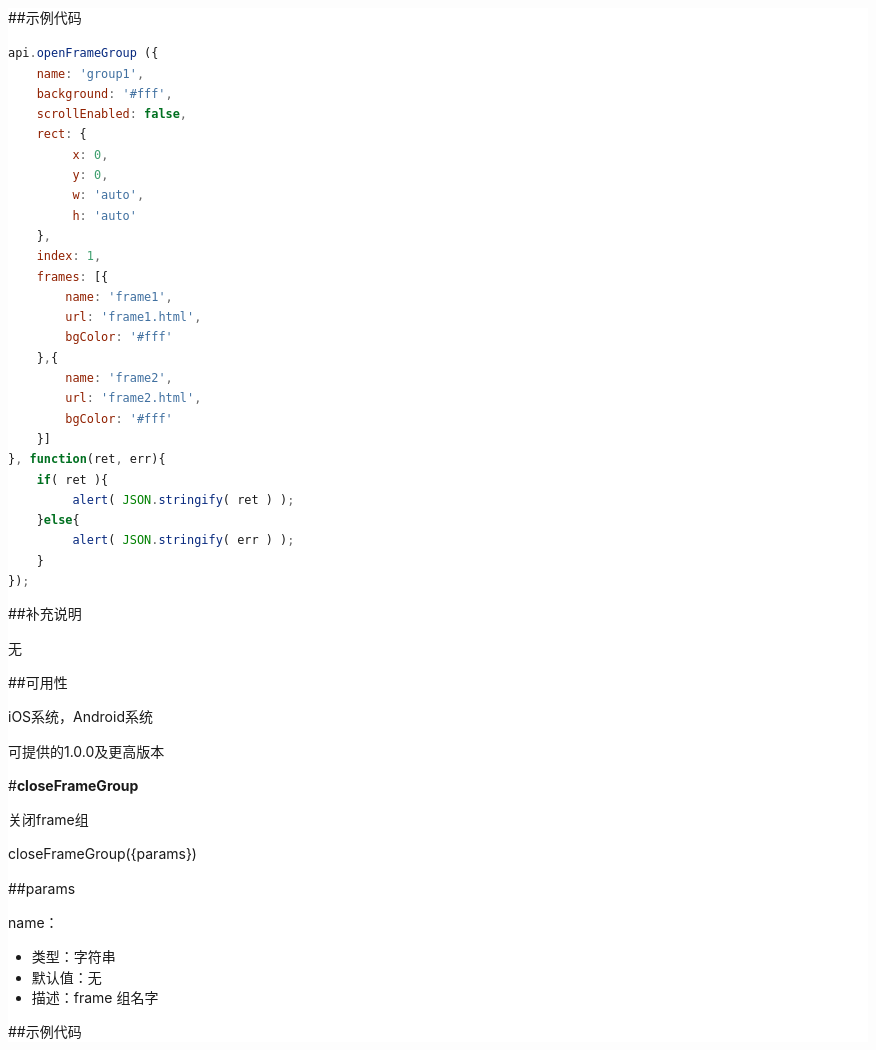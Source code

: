 ##示例代码

```js
api.openFrameGroup ({
	name: 'group1',
	background: '#fff',
	scrollEnabled: false,
	rect: {
	     x: 0, 
	     y: 0, 
	     w: 'auto', 
	     h: 'auto'
	},
	index: 1,
	frames: [{
		name: 'frame1', 
		url: 'frame1.html',
		bgColor: '#fff'
    },{
        name: 'frame2', 
		url: 'frame2.html', 
		bgColor: '#fff'
    }]
}, function(ret, err){
    if( ret ){
         alert( JSON.stringify( ret ) );
    }else{
         alert( JSON.stringify( err ) );
    }
});
```

##补充说明

无

##可用性

iOS系统，Android系统

可提供的1.0.0及更高版本


#**closeFrameGroup**<div id="11"></div>

关闭frame组

closeFrameGroup({params})

##params

name：

- 类型：字符串
- 默认值：无
- 描述：frame 组名字

##示例代码
